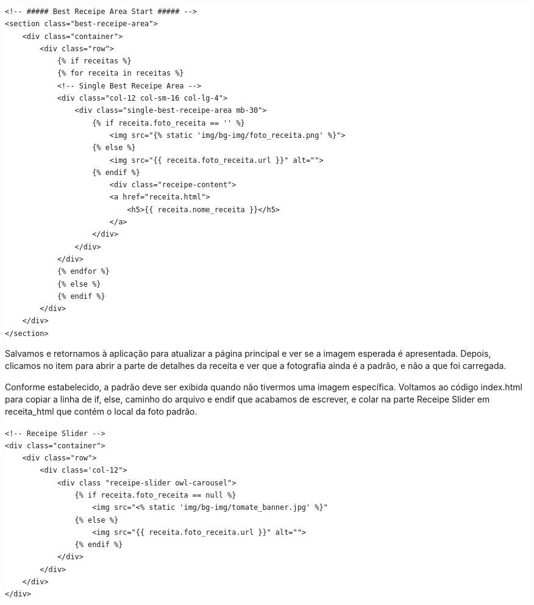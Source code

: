     <!-- ##### Best Receipe Area Start ##### -->
    <section class="best-receipe-area">
        <div class="container">
            <div class="row">
                {% if receitas %}
                {% for receita in receitas %}
                <!-- Single Best Receipe Area -->
                <div class="col-12 col-sm-16 col-lg-4">
                    <div class="single-best-receipe-area mb-30">
                        {% if receita.foto_receita == '' %}
                            <img src="{% static 'img/bg-img/foto_receita.png' %}">
                        {% else %}
                            <img src="{{ receita.foto_receita.url }}" alt="">
                        {% endif %}
                            <div class="receipe-content">
                            <a href="receita.html">
                                <h5>{{ receita.nome_receita }}</h5>
                            </a>
                        </div>
                    </div>
                </div>
                {% endfor %}
                {% else %}
                {% endif %}
            </div>
        </div>
    </section>
Salvamos e retornamos à aplicação para atualizar a página principal e ver se a imagem esperada é apresentada. Depois, clicamos no item para abrir a parte de detalhes da receita e ver que a fotografia ainda é a padrão, e não a que foi carregada.

Conforme estabelecido, a padrão deve ser exibida quando não tivermos uma imagem específica. Voltamos ao código index.html para copiar a linha de if, else, caminho do arquivo e endif que acabamos de escrever, e colar na parte Receipe Slider em receita_html que contém o local da foto padrão.

    <!-- Receipe Slider -->
    <div class="container">
        <div class="row">
            <div class='col-12">
                <div class "receipe-slider owl-carousel">
                    {% if receita.foto_receita == null %}
                        <img src="<% static 'img/bg-img/tomate_banner.jpg' %}"
                    {% else %}
                        <img src="{{ receita.foto_receita.url }}" alt="">
                    {% endif %}
                </div>
            </div>
        </div>
    </div>
